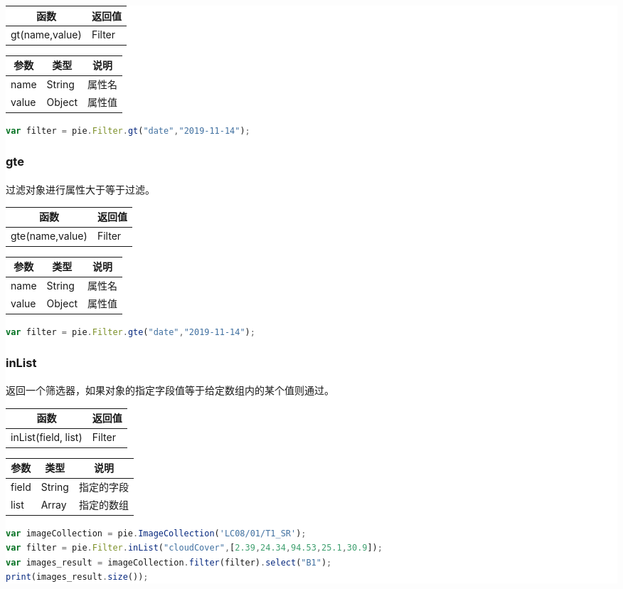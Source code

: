 | 函数           | 返回值 |
| -------------- | ------ |
| gt(name,value) | Filter |

| 参数  | 类型   | 说明   |
| ----- | ------ | ------ |
| name  | String | 属性名 |
| value | Object | 属性值 |


```javascript
var filter = pie.Filter.gt("date","2019-11-14");
```

### gte

过滤对象进行属性大于等于过滤。

| 函数            | 返回值 |
| --------------- | ------ |
| gte(name,value) | Filter |

| 参数  | 类型   | 说明   |
| ----- | ------ | ------ |
| name  | String | 属性名 |
| value | Object | 属性值 |


```javascript
var filter = pie.Filter.gte("date","2019-11-14");
```

### inList

返回一个筛选器，如果对象的指定字段值等于给定数组内的某个值则通过。

| 函数                | 返回值 |
| ------------------- | ------ |
| inList(field, list) | Filter |

| 参数  | 类型   | 说明       |
| ----- | ------ | ---------- |
| field | String | 指定的字段 |
| list  | Array  | 指定的数组 |


```javascript
var imageCollection = pie.ImageCollection('LC08/01/T1_SR');
var filter = pie.Filter.inList("cloudCover",[2.39,24.34,94.53,25.1,30.9]);
var images_result = imageCollection.filter(filter).select("B1");
print(images_result.size());
```
